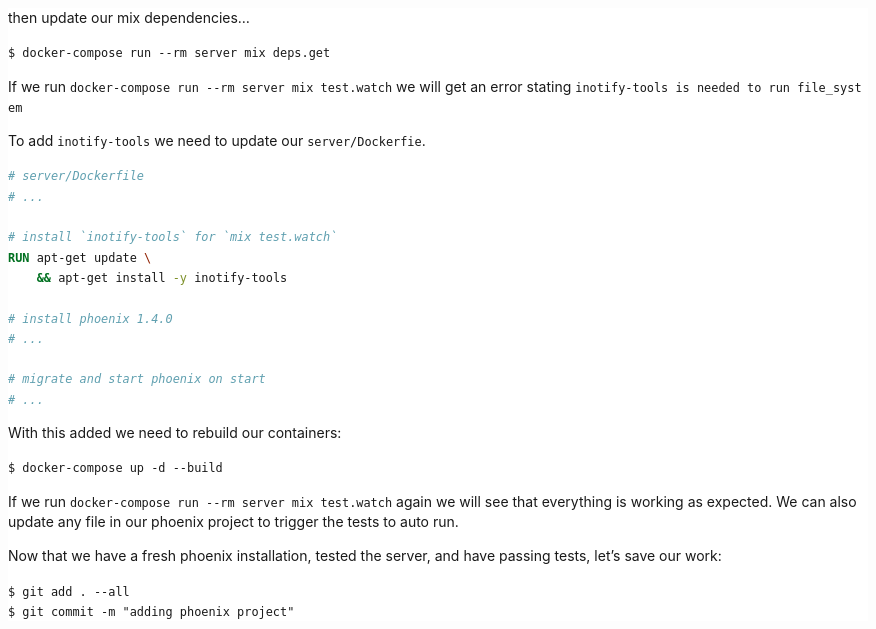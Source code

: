 then update our mix dependencies…

```shell
$ docker-compose run --rm server mix deps.get
```

If we run `docker-compose run --rm server mix test.watch` we will get an error stating `inotify-tools is needed to run file_system`

To add `inotify-tools` we need to update our `server/Dockerfie`.

```dockerfile
# server/Dockerfile
# ...

# install `inotify-tools` for `mix test.watch`
RUN apt-get update \
    && apt-get install -y inotify-tools

# install phoenix 1.4.0
# ...

# migrate and start phoenix on start
# ...
```

With this added we need to rebuild our containers:

```shell
$ docker-compose up -d --build
```

If we run `docker-compose run --rm server mix test.watch` again we will see that everything is working as expected. We can also update any file in our phoenix project to trigger the tests to auto run.

Now that we have a fresh phoenix installation, tested the server, and have passing tests, let’s save our work:

```shell
$ git add . --all
$ git commit -m "adding phoenix project"
```